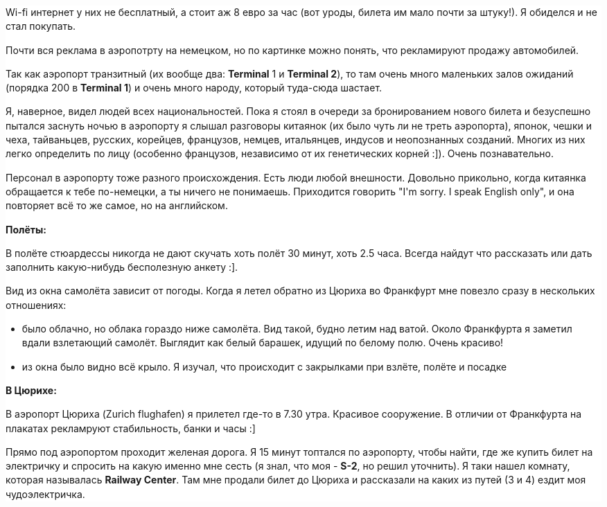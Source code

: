 Wi-fi интернет у них не бесплатный, а стоит аж 8 евро за час (вот уроды, билета им мало почти за штуку!).
Я обиделся и не стал покупать.

Почти вся реклама в аэропотрту на немецком, но по картинке можно понять, что рекламируют продажу автомобилей.

Так как аэропорт транзитный (их вообще два: **Terminal** 1 и **Terminal 2**), то там очень много маленьких
залов ожиданий (порядка 200 в **Terminal 1**) и очень много народу, который туда-сюда шастает.

Я, наверное, видел людей всех национальностей. Пока я стоял в очереди за бронированием нового билета и
безуспешно пытался заснуть ночью в аэропорту я слышал разговоры китаянок (их было чуть ли не треть аэропорта),
японок, чешки и чеха, тайваньцев, русских, корейцев, французов, немцев, итальянцев, индусов и неопознанных
созданий. Многих из них легко определить по лицу (особенно французов, независимо от их генетических корней :]).
Очень познавательно.

Персонал в аэропорту тоже разного происхождения. Есть люди любой внешности. Довольно прикольно, когда китаянка
обращается к тебе по-немецки, а ты ничего не понимаешь. Приходится говорить "I'm sorry. I speak English only",
и она повторяет всё то же самое, но на английском.

**Полёты:**

В полёте стюардессы никогда не дают скучать хоть полёт 30 минут, хоть 2.5 часа. Всегда найдут что рассказать или
дать заполнить какую-нибудь бесполезную анкету :].

Вид из окна самолёта зависит от погоды. Когда я летел обратно из Цюриха во Франкфурт мне повезло сразу в нескольких
отношениях:

* было облачно, но облака гораздо ниже самолёта. Вид такой, будно летим над ватой. Около Франкфурта я
  заметил вдали взлетающий самолёт. Выглядит как белый барашек, идущий по белому полю. Очень красиво!

* из окна было видно всё крыло. Я изучал, что происходит с закрылками при взлёте, полёте и посадке

**В Цюрихе:**

В аэропорт Цюриха (Zurich flughafen) я прилетел где-то в 7.30 утра. Красивое сооружение. В отличии от Франкфурта
на плакатах рекламруют стабильность, банки и часы :]

Прямо под аэропортом проходит желеная дорога. Я 15 минут топтался по аэропорту, чтобы найти, где же купить билет на
электричку и спросить на какую именно мне сесть (я знал, что моя - **S-2**, но решил уточнить). Я таки нашел комнату,
которая называлась **Railway Center**. Там мне продали билет до Цюриха и рассказали на каких из путей (3 и 4) ездит
моя чудоэлектричка.
